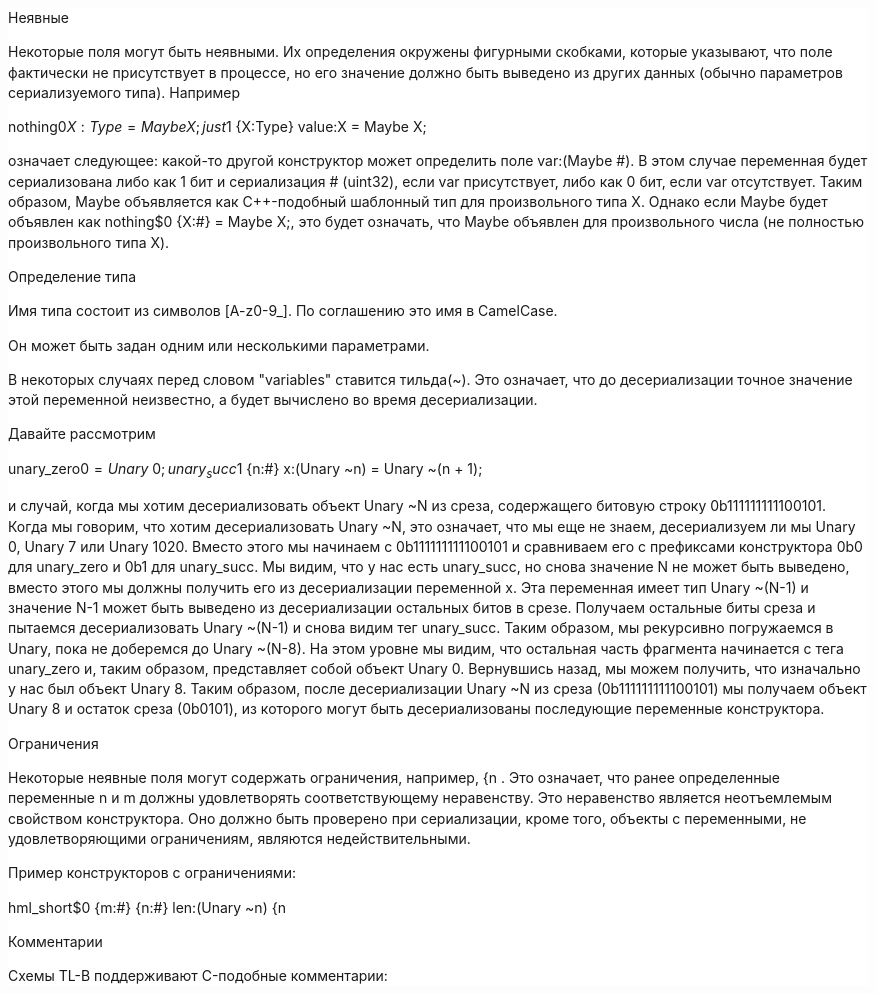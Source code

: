 Неявные

Некоторые поля могут быть неявными. Их определения окружены фигурными скобками, которые указывают, что поле фактически не присутствует в процессе, но его значение должно быть выведено из других данных (обычно параметров сериализуемого типа). Например

nothing$0 {X:Type} = Maybe X;
just$1 {X:Type} value:X = Maybe X;


означает следующее: какой-то другой конструктор может определить поле var:(Maybe #). В этом случае переменная будет сериализована либо как 1 бит и сериализация # (uint32), если var присутствует, либо как 0 бит, если var отсутствует. Таким образом, Maybe объявляется как C++-подобный шаблонный тип для произвольного типа X. Однако если Maybe будет объявлен как nothing$0 {X:#} = Maybe X;, это будет означать, что Maybe объявлен для произвольного числа (не полностью произвольного типа X).

Определение типа

Имя типа состоит из символов [A-z0-9_]. По соглашению это имя в CamelCase.

Он может быть задан одним или несколькими параметрами.

В некоторых случаях перед словом "variables" ставится тильда(~). Это означает, что до десериализации точное значение этой переменной неизвестно, а будет вычислено во время десериализации.

Давайте рассмотрим

unary_zero$0 = Unary ~0;
unary_succ$1 {n:#} x:(Unary ~n) = Unary ~(n + 1);


и случай, когда мы хотим десериализовать объект Unary ~N из среза, содержащего битовую строку 0b111111111100101. Когда мы говорим, что хотим десериализовать Unary ~N, это означает, что мы еще не знаем, десериализуем ли мы Unary 0, Unary 7 или Unary 1020. Вместо этого мы начинаем с 0b111111111100101 и сравниваем его с префиксами конструктора 0b0 для unary_zero и 0b1 для unary_succ. Мы видим, что у нас есть unary_succ, но снова значение N не может быть выведено, вместо этого мы должны получить его из десериализации переменной x. Эта переменная имеет тип Unary ~(N-1) и значение N-1 может быть выведено из десериализации остальных битов в срезе. Получаем остальные биты среза и пытаемся десериализовать Unary ~(N-1) и снова видим тег unary_succ. Таким образом, мы рекурсивно погружаемся в Unary, пока не доберемся до Unary ~(N-8). На этом уровне мы видим, что остальная часть фрагмента начинается с тега unary_zero и, таким образом, представляет собой объект Unary 0. Вернувшись назад, мы можем получить, что изначально у нас был объект Unary 8. Таким образом, после десериализации Unary ~N из среза (0b111111111100101) мы получаем объект Unary 8 и остаток среза (0b0101), из которого могут быть десериализованы последующие переменные конструктора.

Ограничения

Некоторые неявные поля могут содержать ограничения, например, {n . Это означает, что ранее определенные переменные n и m должны удовлетворять соответствующему неравенству. Это неравенство является неотъемлемым свойством конструктора. Оно должно быть проверено при сериализации, кроме того, объекты с переменными, не удовлетворяющими ограничениям, являются недействительными.

Пример конструкторов с ограничениями:

hml_short$0 {m:#} {n:#} len:(Unary ~n) {n 

Комментарии

Схемы TL-B поддерживают C-подобные комментарии:
